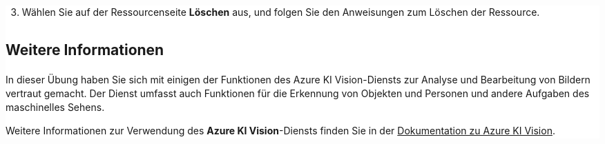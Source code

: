 3. Wählen Sie auf der Ressourcenseite **Löschen** aus, und folgen Sie den Anweisungen zum Löschen der Ressource.

## Weitere Informationen

In dieser Übung haben Sie sich mit einigen der Funktionen des Azure KI Vision-Diensts zur Analyse und Bearbeitung von Bildern vertraut gemacht. Der Dienst umfasst auch Funktionen für die Erkennung von Objekten und Personen und andere Aufgaben des maschinelles Sehens.

Weitere Informationen zur Verwendung des **Azure KI Vision**-Diensts finden Sie in der [Dokumentation zu Azure KI Vision](https://learn.microsoft.com/azure/ai-services/computer-vision/).
